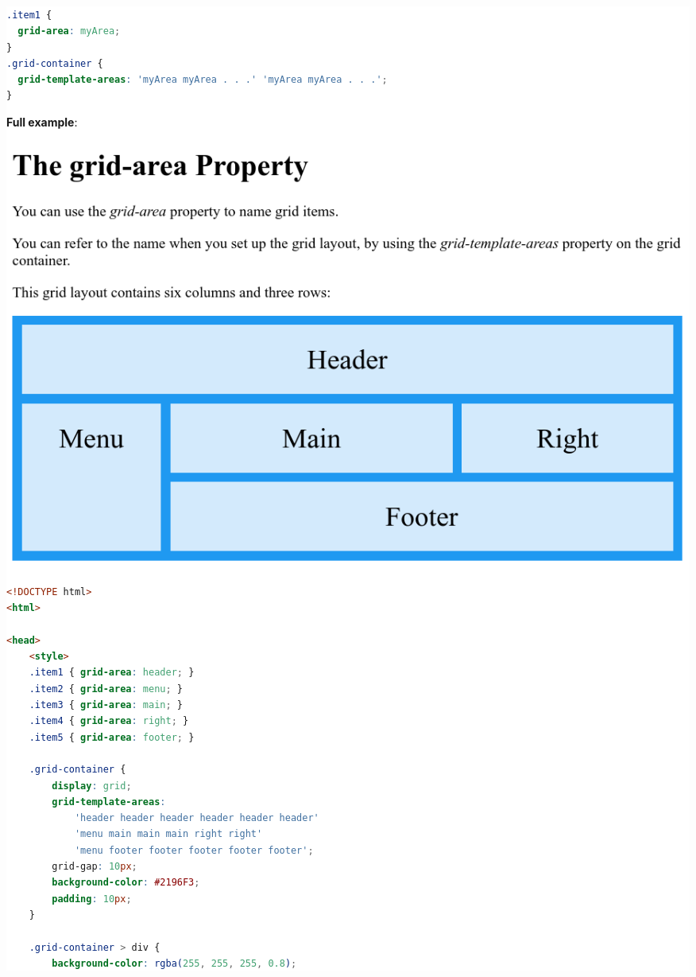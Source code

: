 ```css
.item1 {
  grid-area: myArea;
}
.grid-container {
  grid-template-areas: 'myArea myArea . . .' 'myArea myArea . . .';
}
```

**Full example**:

![](img/2021-04-30-01-55-30.png)

```html
<!DOCTYPE html>
<html>

<head>
	<style>
	.item1 { grid-area: header; }
	.item2 { grid-area: menu; }
	.item3 { grid-area: main; }
	.item4 { grid-area: right; }
	.item5 { grid-area: footer; }

	.grid-container {
		display: grid;
		grid-template-areas:
			'header header header header header header'
			'menu main main main right right'
			'menu footer footer footer footer footer';
		grid-gap: 10px;
		background-color: #2196F3;
		padding: 10px;
	}

	.grid-container > div {
		background-color: rgba(255, 255, 255, 0.8);
```